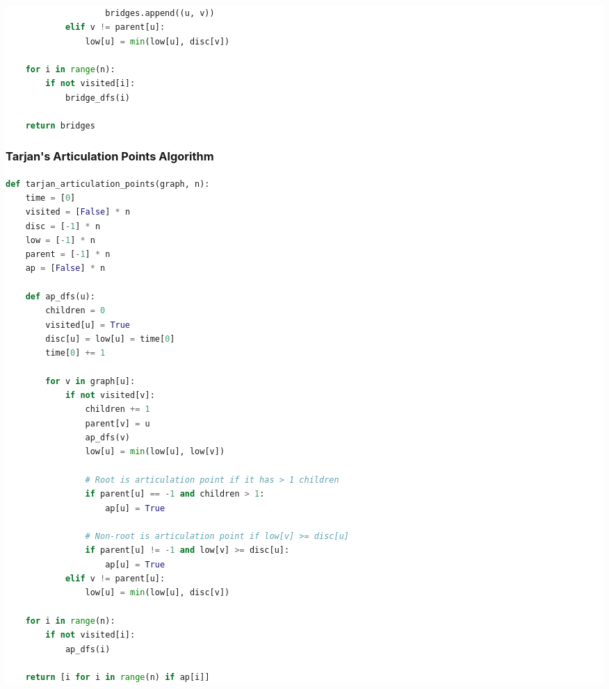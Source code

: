```python
                    bridges.append((u, v))
            elif v != parent[u]:
                low[u] = min(low[u], disc[v])
    
    for i in range(n):
        if not visited[i]:
            bridge_dfs(i)
    
    return bridges
```

### Tarjan's Articulation Points Algorithm
```python
def tarjan_articulation_points(graph, n):
    time = [0]
    visited = [False] * n
    disc = [-1] * n
    low = [-1] * n
    parent = [-1] * n
    ap = [False] * n
    
    def ap_dfs(u):
        children = 0
        visited[u] = True
        disc[u] = low[u] = time[0]
        time[0] += 1
        
        for v in graph[u]:
            if not visited[v]:
                children += 1
                parent[v] = u
                ap_dfs(v)
                low[u] = min(low[u], low[v])
                
                # Root is articulation point if it has > 1 children
                if parent[u] == -1 and children > 1:
                    ap[u] = True
                
                # Non-root is articulation point if low[v] >= disc[u]
                if parent[u] != -1 and low[v] >= disc[u]:
                    ap[u] = True
            elif v != parent[u]:
                low[u] = min(low[u], disc[v])
    
    for i in range(n):
        if not visited[i]:
            ap_dfs(i)
    
    return [i for i in range(n) if ap[i]]
```
